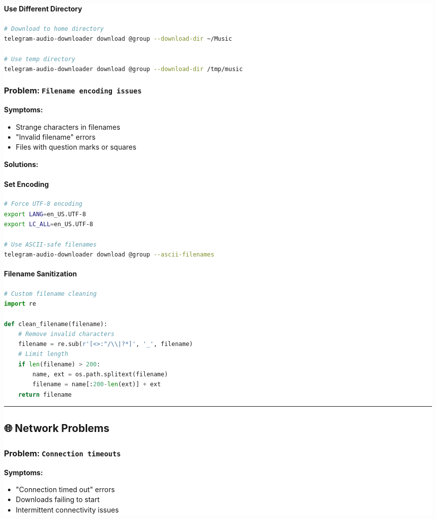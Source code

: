 #### Use Different Directory
```bash
# Download to home directory
telegram-audio-downloader download @group --download-dir ~/Music

# Use temp directory
telegram-audio-downloader download @group --download-dir /tmp/music
```

### Problem: `Filename encoding issues`

**Symptoms:**
- Strange characters in filenames
- "Invalid filename" errors
- Files with question marks or squares

**Solutions:**

#### Set Encoding
```bash
# Force UTF-8 encoding
export LANG=en_US.UTF-8
export LC_ALL=en_US.UTF-8

# Use ASCII-safe filenames
telegram-audio-downloader download @group --ascii-filenames
```

#### Filename Sanitization
```python
# Custom filename cleaning
import re

def clean_filename(filename):
    # Remove invalid characters
    filename = re.sub(r'[<>:"/\\|?*]', '_', filename)
    # Limit length
    if len(filename) > 200:
        name, ext = os.path.splitext(filename)
        filename = name[:200-len(ext)] + ext
    return filename
```

---

## 🌐 Network Problems

### Problem: `Connection timeouts`

**Symptoms:**
- "Connection timed out" errors
- Downloads failing to start
- Intermittent connectivity issues
